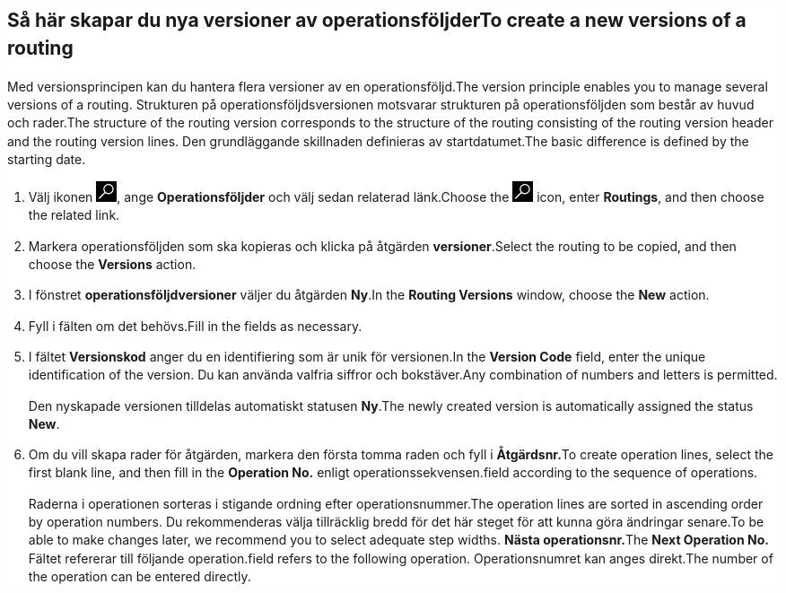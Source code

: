 ## <a name="to-create-a-new-versions-of-a-routing"></a><span data-ttu-id="e34d4-179">Så här skapar du nya versioner av operationsföljder</span><span class="sxs-lookup"><span data-stu-id="e34d4-179">To create a new versions of a routing</span></span>  
<span data-ttu-id="e34d4-180">Med versionsprincipen kan du hantera flera versioner av en operationsföljd.</span><span class="sxs-lookup"><span data-stu-id="e34d4-180">The version principle enables you to manage several versions of a routing.</span></span> <span data-ttu-id="e34d4-181">Strukturen på operationsföljdsversionen motsvarar strukturen på operationsföljden som består av huvud och rader.</span><span class="sxs-lookup"><span data-stu-id="e34d4-181">The structure of the routing version corresponds to the structure of the routing consisting of the routing version header and the routing version lines.</span></span> <span data-ttu-id="e34d4-182">Den grundläggande skillnaden definieras av startdatumet.</span><span class="sxs-lookup"><span data-stu-id="e34d4-182">The basic difference is defined by the starting date.</span></span>  

1.  <span data-ttu-id="e34d4-183">Välj ikonen ![Söka efter sida eller rapport](media/ui-search/search_small.png "ikonen Söka efter sida eller rapport"), ange **Operationsföljder** och välj sedan relaterad länk.</span><span class="sxs-lookup"><span data-stu-id="e34d4-183">Choose the ![Search for Page or Report](media/ui-search/search_small.png "Search for Page or Report icon") icon, enter **Routings**, and then choose the related link.</span></span>  
2.  <span data-ttu-id="e34d4-184">Markera operationsföljden som ska kopieras och klicka på åtgärden **versioner**.</span><span class="sxs-lookup"><span data-stu-id="e34d4-184">Select the routing to be copied, and then choose the **Versions** action.</span></span>  
3. <span data-ttu-id="e34d4-185">I fönstret **operationsföljdversioner** väljer du åtgärden **Ny**.</span><span class="sxs-lookup"><span data-stu-id="e34d4-185">In the **Routing Versions** window, choose the **New** action.</span></span>
4. <span data-ttu-id="e34d4-186">Fyll i fälten om det behövs.</span><span class="sxs-lookup"><span data-stu-id="e34d4-186">Fill in the fields as necessary.</span></span>
5.  <span data-ttu-id="e34d4-187">I fältet **Versionskod** anger du en identifiering som är unik för versionen.</span><span class="sxs-lookup"><span data-stu-id="e34d4-187">In the **Version Code** field, enter the unique identification of the version.</span></span> <span data-ttu-id="e34d4-188">Du kan använda valfria siffror och bokstäver.</span><span class="sxs-lookup"><span data-stu-id="e34d4-188">Any combination of numbers and letters is permitted.</span></span>  

    <span data-ttu-id="e34d4-189">Den nyskapade versionen tilldelas automatiskt statusen **Ny**.</span><span class="sxs-lookup"><span data-stu-id="e34d4-189">The newly created version is automatically assigned the status **New**.</span></span>  
6.  <span data-ttu-id="e34d4-190">Om du vill skapa rader för åtgärden, markera den första tomma raden och fyll i **Åtgärdsnr.**</span><span class="sxs-lookup"><span data-stu-id="e34d4-190">To create operation lines, select the first blank line, and then fill in the **Operation No.**</span></span> <span data-ttu-id="e34d4-191">enligt operationssekvensen.</span><span class="sxs-lookup"><span data-stu-id="e34d4-191">field according to the sequence of operations.</span></span>

    <span data-ttu-id="e34d4-192">Raderna i operationen sorteras i stigande ordning efter operationsnummer.</span><span class="sxs-lookup"><span data-stu-id="e34d4-192">The operation lines are sorted in ascending order by operation numbers.</span></span> <span data-ttu-id="e34d4-193">Du rekommenderas välja tillräcklig bredd för det här steget för att kunna göra ändringar senare.</span><span class="sxs-lookup"><span data-stu-id="e34d4-193">To be able to make changes later, we recommend you to select adequate step widths.</span></span> <span data-ttu-id="e34d4-194">**Nästa operationsnr.**</span><span class="sxs-lookup"><span data-stu-id="e34d4-194">The **Next Operation No.**</span></span> <span data-ttu-id="e34d4-195">Fältet refererar till följande operation.</span><span class="sxs-lookup"><span data-stu-id="e34d4-195">field refers to the following operation.</span></span> <span data-ttu-id="e34d4-196">Operationsnumret kan anges direkt.</span><span class="sxs-lookup"><span data-stu-id="e34d4-196">The number of the operation can be entered directly.</span></span>
